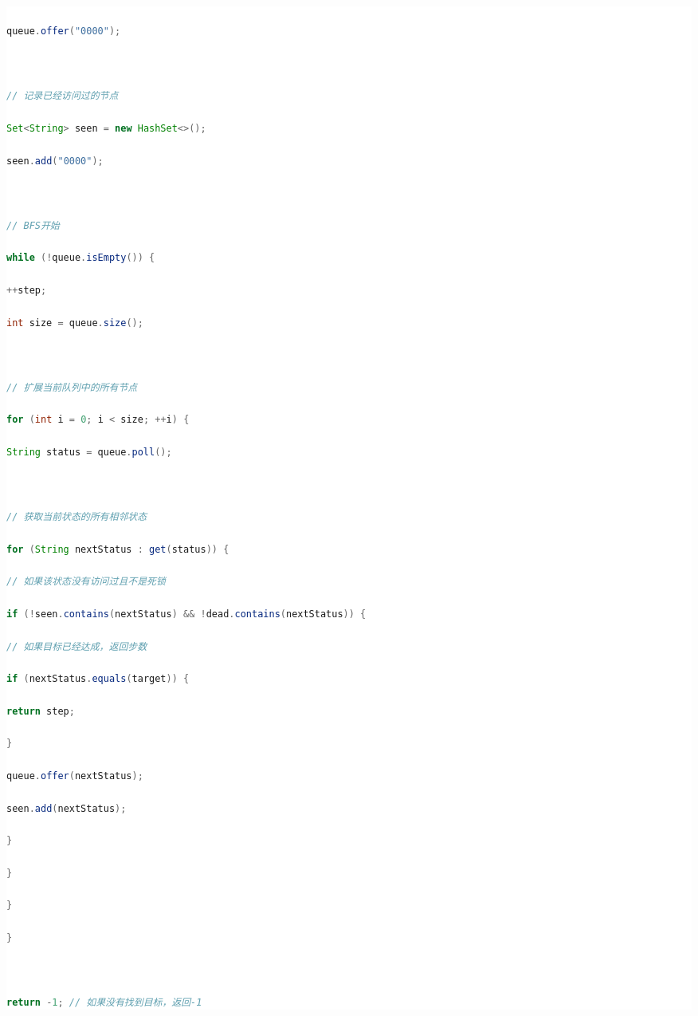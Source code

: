 ```java

queue.offer("0000");

  

// 记录已经访问过的节点

Set<String> seen = new HashSet<>();

seen.add("0000");

  

// BFS开始

while (!queue.isEmpty()) {

++step;

int size = queue.size();

  

// 扩展当前队列中的所有节点

for (int i = 0; i < size; ++i) {

String status = queue.poll();

  

// 获取当前状态的所有相邻状态

for (String nextStatus : get(status)) {

// 如果该状态没有访问过且不是死锁

if (!seen.contains(nextStatus) && !dead.contains(nextStatus)) {

// 如果目标已经达成，返回步数

if (nextStatus.equals(target)) {

return step;

}

queue.offer(nextStatus);

seen.add(nextStatus);

}

}

}

}

  

return -1; // 如果没有找到目标，返回-1

```